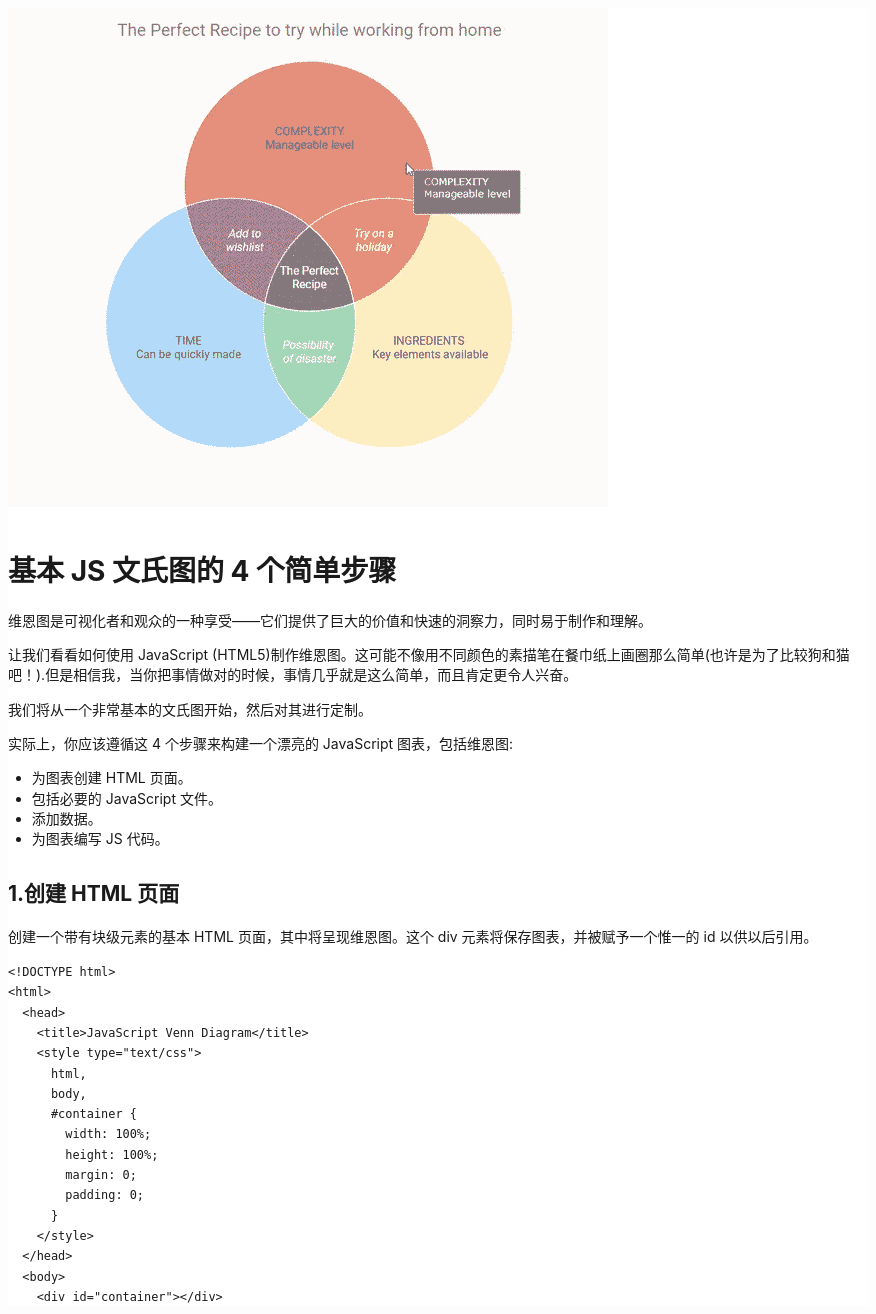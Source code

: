 ![](img/9fdc13a5ed033fdc66136e1c559c92ac.png)

# 基本 JS 文氏图的 4 个简单步骤

维恩图是可视化者和观众的一种享受——它们提供了巨大的价值和快速的洞察力，同时易于制作和理解。

让我们看看如何使用 JavaScript (HTML5)制作维恩图。这可能不像用不同颜色的素描笔在餐巾纸上画圈那么简单(也许是为了比较狗和猫吧！).但是相信我，当你把事情做对的时候，事情几乎就是这么简单，而且肯定更令人兴奋。

我们将从一个非常基本的文氏图开始，然后对其进行定制。

实际上，你应该遵循这 4 个步骤来构建一个漂亮的 JavaScript 图表，包括维恩图:

*   为图表创建 HTML 页面。
*   包括必要的 JavaScript 文件。
*   添加数据。
*   为图表编写 JS 代码。

## 1.创建 HTML 页面

创建一个带有块级元素的基本 HTML 页面，其中将呈现维恩图。这个 div 元素将保存图表，并被赋予一个惟一的 id 以供以后引用。

```
<!DOCTYPE html>
<html>
  <head>
    <title>JavaScript Venn Diagram</title>
    <style type="text/css">
      html,
      body,
      #container {
        width: 100%;
        height: 100%;
        margin: 0;
        padding: 0;
      }
    </style>
  </head>
  <body>  
    <div id="container"></div>
```